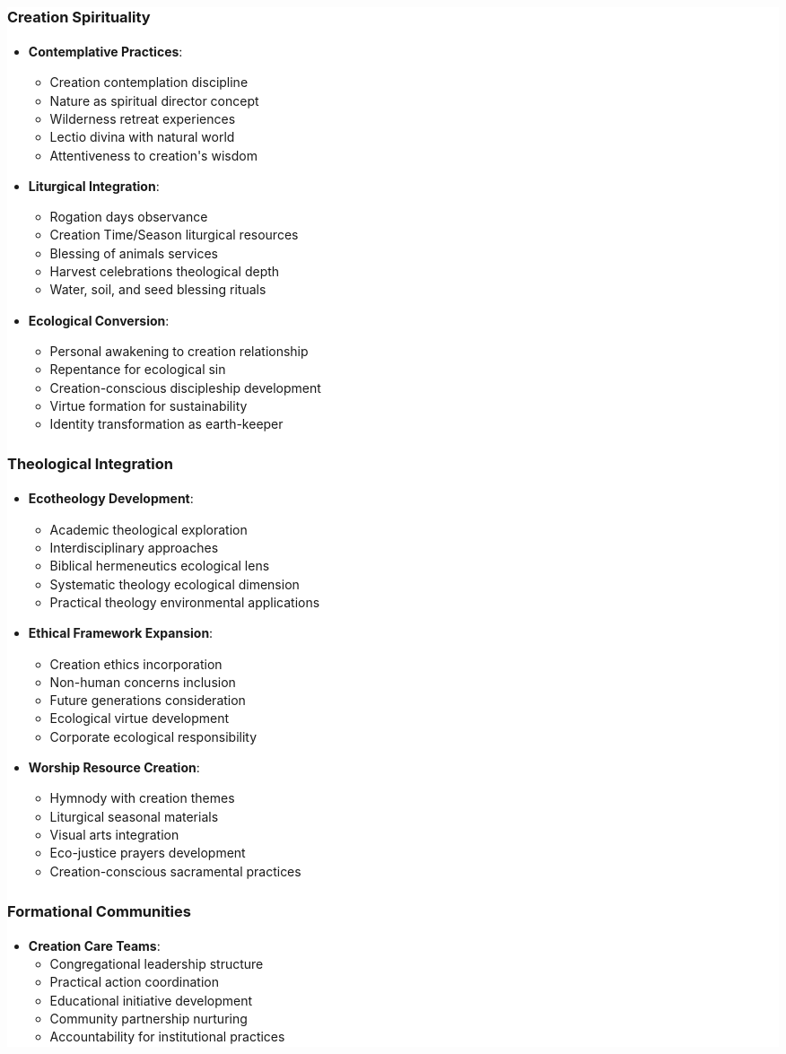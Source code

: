 ### Creation Spirituality

- **Contemplative Practices**:
  - Creation contemplation discipline
  - Nature as spiritual director concept
  - Wilderness retreat experiences
  - Lectio divina with natural world
  - Attentiveness to creation's wisdom

- **Liturgical Integration**:
  - Rogation days observance
  - Creation Time/Season liturgical resources
  - Blessing of animals services
  - Harvest celebrations theological depth
  - Water, soil, and seed blessing rituals

- **Ecological Conversion**:
  - Personal awakening to creation relationship
  - Repentance for ecological sin
  - Creation-conscious discipleship development
  - Virtue formation for sustainability
  - Identity transformation as earth-keeper

### Theological Integration

- **Ecotheology Development**:
  - Academic theological exploration
  - Interdisciplinary approaches
  - Biblical hermeneutics ecological lens
  - Systematic theology ecological dimension
  - Practical theology environmental applications

- **Ethical Framework Expansion**:
  - Creation ethics incorporation
  - Non-human concerns inclusion
  - Future generations consideration
  - Ecological virtue development
  - Corporate ecological responsibility

- **Worship Resource Creation**:
  - Hymnody with creation themes
  - Liturgical seasonal materials
  - Visual arts integration
  - Eco-justice prayers development
  - Creation-conscious sacramental practices

### Formational Communities

- **Creation Care Teams**:
  - Congregational leadership structure
  - Practical action coordination
  - Educational initiative development
  - Community partnership nurturing
  - Accountability for institutional practices

